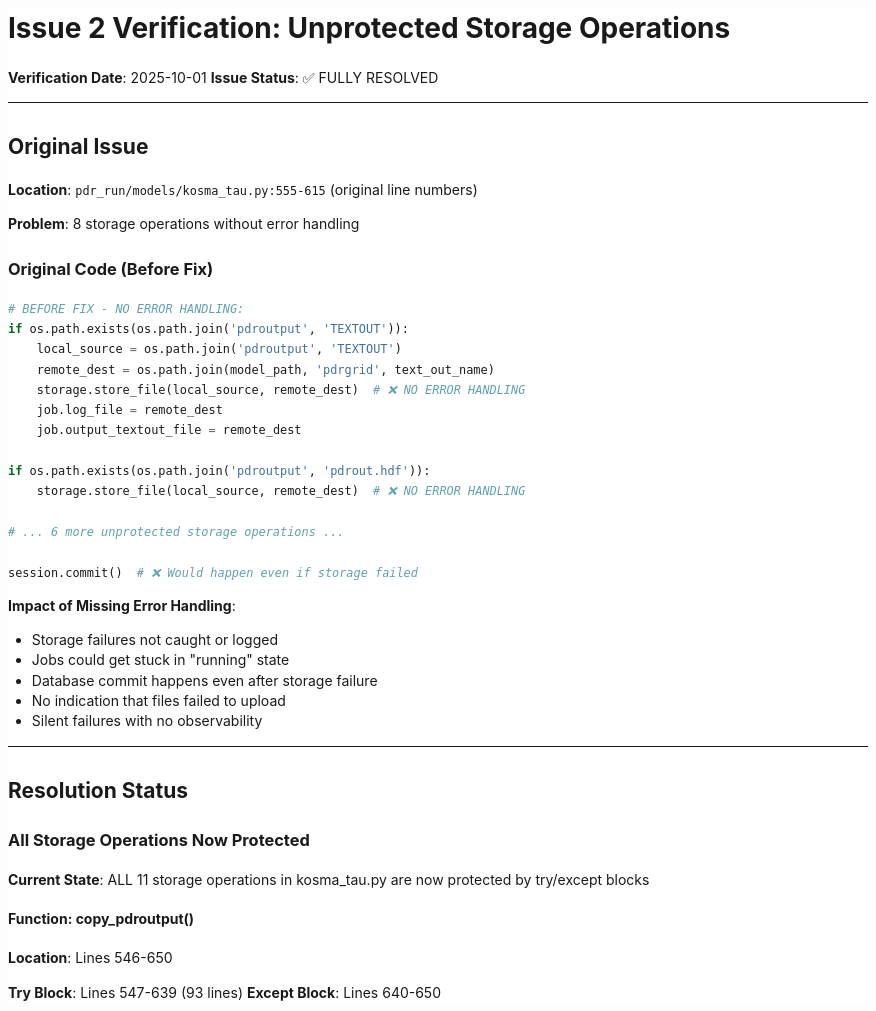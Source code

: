 # Issue 2 Verification: Unprotected Storage Operations

**Verification Date**: 2025-10-01
**Issue Status**: ✅ FULLY RESOLVED

---

## Original Issue

**Location**: `pdr_run/models/kosma_tau.py:555-615` (original line numbers)

**Problem**: 8 storage operations without error handling

### Original Code (Before Fix)

```python
# BEFORE FIX - NO ERROR HANDLING:
if os.path.exists(os.path.join('pdroutput', 'TEXTOUT')):
    local_source = os.path.join('pdroutput', 'TEXTOUT')
    remote_dest = os.path.join(model_path, 'pdrgrid', text_out_name)
    storage.store_file(local_source, remote_dest)  # ❌ NO ERROR HANDLING
    job.log_file = remote_dest
    job.output_textout_file = remote_dest

if os.path.exists(os.path.join('pdroutput', 'pdrout.hdf')):
    storage.store_file(local_source, remote_dest)  # ❌ NO ERROR HANDLING

# ... 6 more unprotected storage operations ...

session.commit()  # ❌ Would happen even if storage failed
```

**Impact of Missing Error Handling**:
- Storage failures not caught or logged
- Jobs could get stuck in "running" state
- Database commit happens even after storage failure
- No indication that files failed to upload
- Silent failures with no observability

---

## Resolution Status

### All Storage Operations Now Protected

**Current State**: ALL 11 storage operations in kosma_tau.py are now protected by try/except blocks

#### Function: copy_pdroutput()

**Location**: Lines 546-650

**Try Block**: Lines 547-639 (93 lines)
**Except Block**: Lines 640-650
